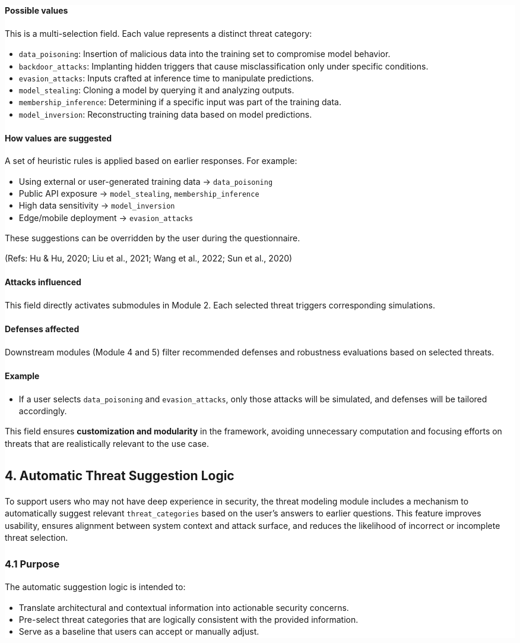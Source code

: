 #### Possible values

This is a multi-selection field. Each value represents a distinct threat category:

- `data_poisoning`: Insertion of malicious data into the training set to compromise model behavior.
- `backdoor_attacks`: Implanting hidden triggers that cause misclassification only under specific conditions.
- `evasion_attacks`: Inputs crafted at inference time to manipulate predictions.
- `model_stealing`: Cloning a model by querying it and analyzing outputs.
- `membership_inference`: Determining if a specific input was part of the training data.
- `model_inversion`: Reconstructing training data based on model predictions.

#### How values are suggested

A set of heuristic rules is applied based on earlier responses. For example:

- Using external or user-generated training data → `data_poisoning`
- Public API exposure → `model_stealing`, `membership_inference`
- High data sensitivity → `model_inversion`
- Edge/mobile deployment → `evasion_attacks`

These suggestions can be overridden by the user during the questionnaire.

(Refs: Hu & Hu, 2020; Liu et al., 2021; Wang et al., 2022; Sun et al., 2020)

#### Attacks influenced

This field directly activates submodules in Module 2. Each selected threat triggers corresponding simulations.

#### Defenses affected

Downstream modules (Module 4 and 5) filter recommended defenses and robustness evaluations based on selected threats.

#### Example

- If a user selects `data_poisoning` and `evasion_attacks`, only those attacks will be simulated, and defenses will be tailored accordingly.

This field ensures **customization and modularity** in the framework, avoiding unnecessary computation and focusing efforts on threats that are realistically relevant to the use case.

## 4. Automatic Threat Suggestion Logic

To support users who may not have deep experience in security, the threat modeling module includes a mechanism to automatically suggest relevant `threat_categories` based on the user’s answers to earlier questions. This feature improves usability, ensures alignment between system context and attack surface, and reduces the likelihood of incorrect or incomplete threat selection.

### 4.1 Purpose

The automatic suggestion logic is intended to:

- Translate architectural and contextual information into actionable security concerns.
- Pre-select threat categories that are logically consistent with the provided information.
- Serve as a baseline that users can accept or manually adjust.
